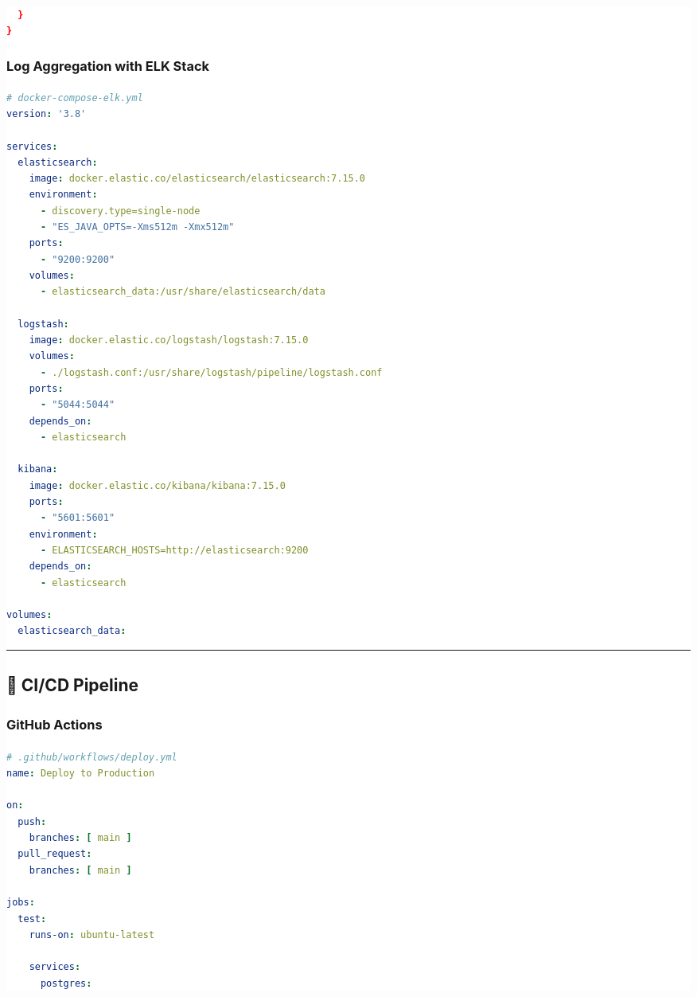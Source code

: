 ```json
  }
}
```

### **Log Aggregation with ELK Stack**
```yaml
# docker-compose-elk.yml
version: '3.8'

services:
  elasticsearch:
    image: docker.elastic.co/elasticsearch/elasticsearch:7.15.0
    environment:
      - discovery.type=single-node
      - "ES_JAVA_OPTS=-Xms512m -Xmx512m"
    ports:
      - "9200:9200"
    volumes:
      - elasticsearch_data:/usr/share/elasticsearch/data

  logstash:
    image: docker.elastic.co/logstash/logstash:7.15.0
    volumes:
      - ./logstash.conf:/usr/share/logstash/pipeline/logstash.conf
    ports:
      - "5044:5044"
    depends_on:
      - elasticsearch

  kibana:
    image: docker.elastic.co/kibana/kibana:7.15.0
    ports:
      - "5601:5601"
    environment:
      - ELASTICSEARCH_HOSTS=http://elasticsearch:9200
    depends_on:
      - elasticsearch

volumes:
  elasticsearch_data:
```

---

## 🔄 **CI/CD Pipeline**

### **GitHub Actions**
```yaml
# .github/workflows/deploy.yml
name: Deploy to Production

on:
  push:
    branches: [ main ]
  pull_request:
    branches: [ main ]

jobs:
  test:
    runs-on: ubuntu-latest
    
    services:
      postgres:
```